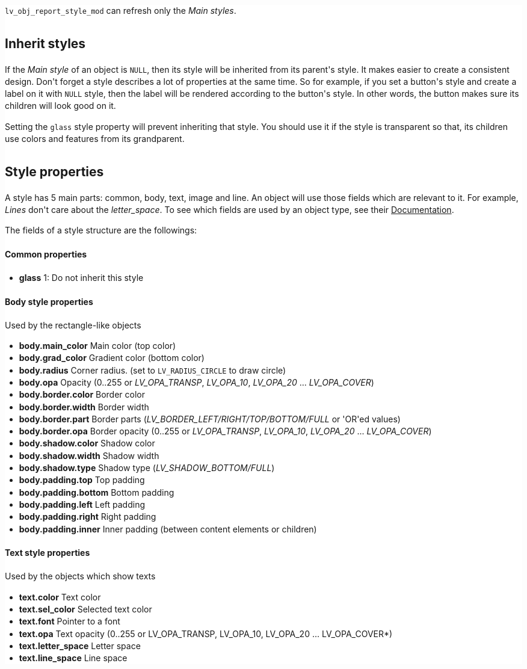 `lv_obj_report_style_mod` can refresh only the *Main styles*.

## Inherit styles

If the *Main style* of an object is `NULL`, then its style will be inherited from its parent's style. It makes easier to create a consistent design. Don't forget a style describes a lot of properties at the same time. So for example, if you set a button's style and create a label on it with `NULL` style, then the label will be rendered according to the button's style. In other words, the button makes sure its children will look good on it.

Setting the `glass` style property will prevent inheriting that style. You should use it if the style is transparent so that, its children use colors and features from its grandparent.

## Style properties
A style has 5 main parts: common, body, text, image and line. An object will use those fields which are relevant to it.
For example, *Lines* don't care about the *letter_space*.
To see which fields are used by an object type, see their [Documentation](/object-types/index).

The fields of a style structure are the followings:

#### Common properties
  * **glass** 1: Do not inherit this style

#### Body style properties
Used by the rectangle-like objects
  - **body.main_color** Main color (top color)
  - **body.grad_color** Gradient color (bottom color)
  - **body.radius** Corner radius. (set to `LV_RADIUS_CIRCLE` to draw circle)
  - **body.opa** Opacity (0..255 or *LV_OPA_TRANSP*, *LV_OPA_10*, *LV_OPA_20* ... *LV_OPA_COVER*)
  - **body.border.color** Border color
  - **body.border.width** Border width
  - **body.border.part** Border parts (*LV_BORDER_LEFT/RIGHT/TOP/BOTTOM/FULL* or 'OR'ed values)
  - **body.border.opa** Border opacity (0..255 or *LV_OPA_TRANSP*, *LV_OPA_10*, *LV_OPA_20* ... *LV_OPA_COVER*)
  - **body.shadow.color** Shadow color
  - **body.shadow.width** Shadow width
  - **body.shadow.type** Shadow type (*LV_SHADOW_BOTTOM/FULL*)
  - **body.padding.top** Top padding
  - **body.padding.bottom** Bottom padding
  - **body.padding.left** Left padding
  - **body.padding.right** Right padding
  - **body.padding.inner** Inner padding (between content elements or children)

#### Text style properties
Used by the objects which show texts
  - **text.color** Text color
  - **text.sel_color** Selected text color
  - **text.font** Pointer to a font
  - **text.opa** Text opacity (0..255 or LV_OPA_TRANSP, LV_OPA_10, LV_OPA_20 ... LV_OPA_COVER*)
  - **text.letter_space** Letter space
  - **text.line_space** Line space
